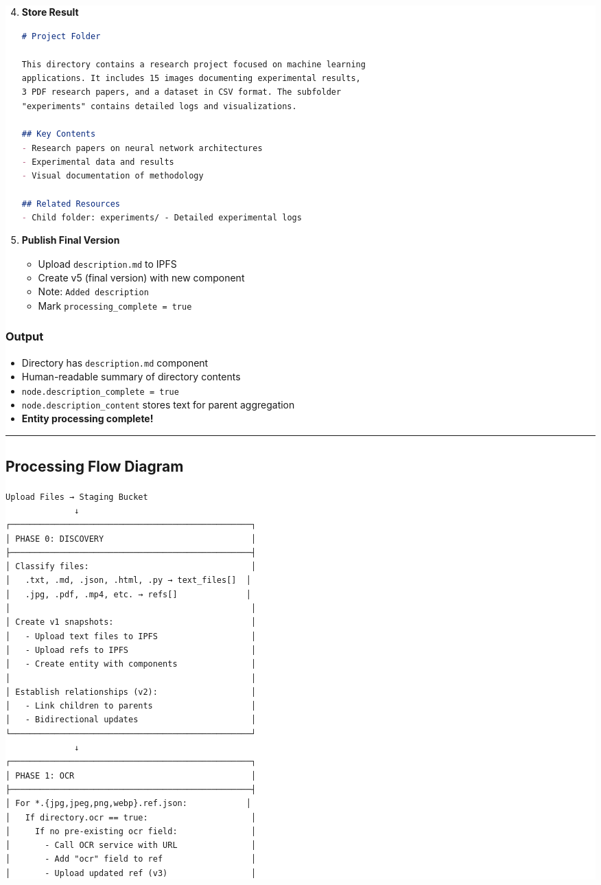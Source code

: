 4. **Store Result**
   ```markdown
   # Project Folder

   This directory contains a research project focused on machine learning
   applications. It includes 15 images documenting experimental results,
   3 PDF research papers, and a dataset in CSV format. The subfolder
   "experiments" contains detailed logs and visualizations.

   ## Key Contents
   - Research papers on neural network architectures
   - Experimental data and results
   - Visual documentation of methodology

   ## Related Resources
   - Child folder: experiments/ - Detailed experimental logs
   ```

5. **Publish Final Version**
   - Upload `description.md` to IPFS
   - Create v5 (final version) with new component
   - Note: `Added description`
   - Mark `processing_complete = true`

### Output
- Directory has `description.md` component
- Human-readable summary of directory contents
- `node.description_complete = true`
- `node.description_content` stores text for parent aggregation
- **Entity processing complete!**

---

## Processing Flow Diagram

```
Upload Files → Staging Bucket
              ↓
┌─────────────────────────────────────────────────┐
│ PHASE 0: DISCOVERY                              │
├─────────────────────────────────────────────────┤
│ Classify files:                                 │
│   .txt, .md, .json, .html, .py → text_files[]  │
│   .jpg, .pdf, .mp4, etc. → refs[]              │
│                                                 │
│ Create v1 snapshots:                            │
│   - Upload text files to IPFS                   │
│   - Upload refs to IPFS                         │
│   - Create entity with components               │
│                                                 │
│ Establish relationships (v2):                   │
│   - Link children to parents                    │
│   - Bidirectional updates                       │
└─────────────────────────────────────────────────┘
              ↓
┌─────────────────────────────────────────────────┐
│ PHASE 1: OCR                                    │
├─────────────────────────────────────────────────┤
│ For *.{jpg,jpeg,png,webp}.ref.json:            │
│   If directory.ocr == true:                     │
│     If no pre-existing ocr field:               │
│       - Call OCR service with URL               │
│       - Add "ocr" field to ref                  │
│       - Upload updated ref (v3)                 │
```